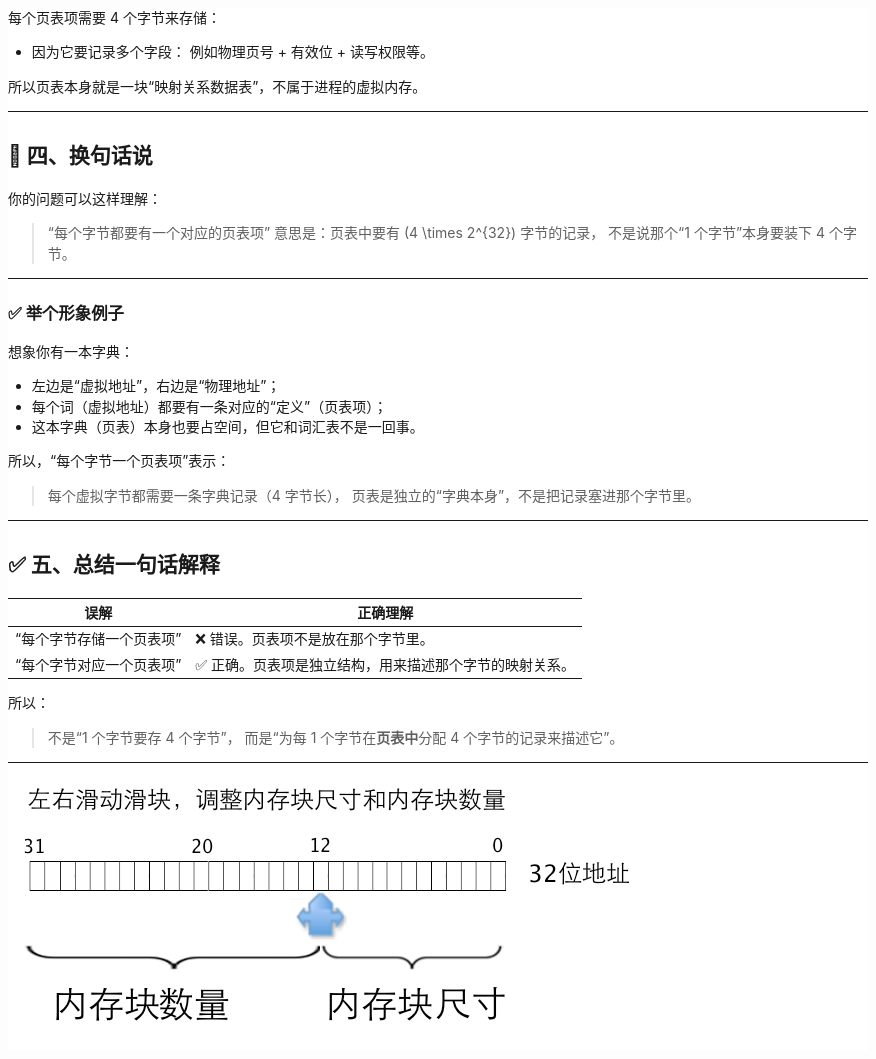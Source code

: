 每个页表项需要 4 个字节来存储：

-   因为它要记录多个字段：
    例如物理页号 + 有效位 + 读写权限等。

所以页表本身就是一块“映射关系数据表”，不属于进程的虚拟内存。

---

## 🔢 四、换句话说

你的问题可以这样理解：

> “每个字节都要有一个对应的页表项”
> 意思是：页表中要有 (4 \times 2^{32}) 字节的记录，
> 不是说那个“1 个字节”本身要装下 4 个字节。

---

### ✅ 举个形象例子

想象你有一本字典：

-   左边是“虚拟地址”，右边是“物理地址”；
-   每个词（虚拟地址）都要有一条对应的“定义”（页表项）；
-   这本字典（页表）本身也要占空间，但它和词汇表不是一回事。

所以，“每个字节一个页表项”表示：

> 每个虚拟字节都需要一条字典记录（4 字节长），
> 页表是独立的“字典本身”，不是把记录塞进那个字节里。

---

## ✅ 五、总结一句话解释

| 误解                     | 正确理解                                                |
| ------------------------ | ------------------------------------------------------- |
| “每个字节存储一个页表项” | ❌ 错误。页表项不是放在那个字节里。                     |
| “每个字节对应一个页表项” | ✅ 正确。页表项是独立结构，用来描述那个字节的映射关系。 |

所以：

> 不是“1 个字节要存 4 个字节”，
> 而是“为每 1 个字节在**页表中**分配 4 个字节的记录来描述它”。

---

![alt text](image-1.png)
